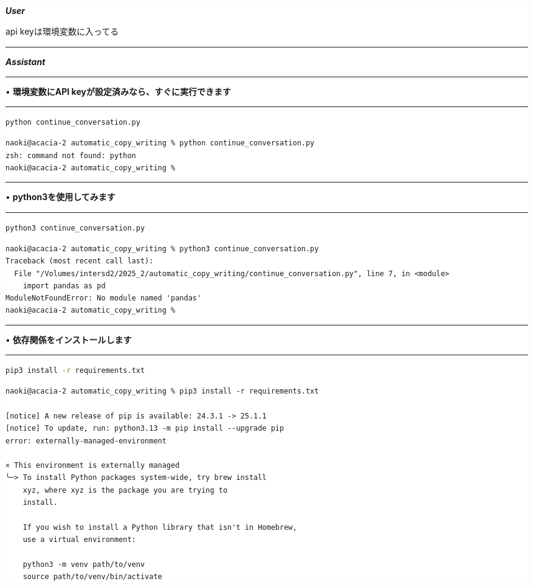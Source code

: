
_**User**_

api keyは環境変数に入ってる

---

_**Assistant**_



---

• **環境変数にAPI keyが設定済みなら、すぐに実行できます**

---

```bash
python continue_conversation.py
```

```
naoki@acacia-2 automatic_copy_writing % python continue_conversation.py
zsh: command not found: python
naoki@acacia-2 automatic_copy_writing %
```

---

• **python3を使用してみます**

---

```bash
python3 continue_conversation.py
```

```
naoki@acacia-2 automatic_copy_writing % python3 continue_conversation.py
Traceback (most recent call last):
  File "/Volumes/intersd2/2025_2/automatic_copy_writing/continue_conversation.py", line 7, in <module>
    import pandas as pd
ModuleNotFoundError: No module named 'pandas'
naoki@acacia-2 automatic_copy_writing %
```

---

• **依存関係をインストールします**

---

```bash
pip3 install -r requirements.txt
```

```
naoki@acacia-2 automatic_copy_writing % pip3 install -r requirements.txt

[notice] A new release of pip is available: 24.3.1 -> 25.1.1
[notice] To update, run: python3.13 -m pip install --upgrade pip
error: externally-managed-environment

× This environment is externally managed
╰─> To install Python packages system-wide, try brew install
    xyz, where xyz is the package you are trying to
    install.
    
    If you wish to install a Python library that isn't in Homebrew,
    use a virtual environment:
    
    python3 -m venv path/to/venv
    source path/to/venv/bin/activate
```